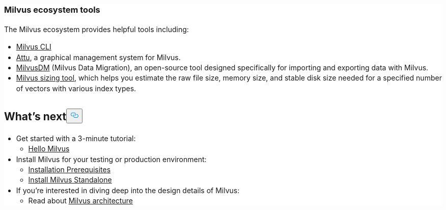 <h3 id="Milvus-ecosystem-tools" class="common-anchor-header">Milvus ecosystem tools</h3><p>The Milvus ecosystem provides helpful tools including:</p>
<ul>
<li><a href="https://github.com/zilliztech/milvus_cli#overview">Milvus CLI</a></li>
<li><a href="https://github.com/zilliztech/attu">Attu</a>, a graphical management system for Milvus.</li>
<li><a href="/docs/it/migrate_overview.md">MilvusDM</a> (Milvus Data Migration), an open-source tool designed specifically for importing and exporting data with Milvus.</li>
<li><a href="https://milvus.io/tools/sizing/">Milvus sizing tool</a>, which helps you estimate the raw file size, memory size, and stable disk size needed for a specified number of vectors with various index types.</li>
</ul>
<h2 id="Whats-next" class="common-anchor-header">What’s next<button data-href="#Whats-next" class="anchor-icon" translate="no">
      <svg translate="no"
        aria-hidden="true"
        focusable="false"
        height="20"
        version="1.1"
        viewBox="0 0 16 16"
        width="16"
      >
        <path
          fill="#0092E4"
          fill-rule="evenodd"
          d="M4 9h1v1H4c-1.5 0-3-1.69-3-3.5S2.55 3 4 3h4c1.45 0 3 1.69 3 3.5 0 1.41-.91 2.72-2 3.25V8.59c.58-.45 1-1.27 1-2.09C10 5.22 8.98 4 8 4H4c-.98 0-2 1.22-2 2.5S3 9 4 9zm9-3h-1v1h1c1 0 2 1.22 2 2.5S13.98 12 13 12H9c-.98 0-2-1.22-2-2.5 0-.83.42-1.64 1-2.09V6.25c-1.09.53-2 1.84-2 3.25C6 11.31 7.55 13 9 13h4c1.45 0 3-1.69 3-3.5S14.5 6 13 6z"
        ></path>
      </svg>
    </button></h2><ul>
<li>Get started with a 3-minute tutorial:
<ul>
<li><a href="/docs/it/example_code.md">Hello Milvus</a></li>
</ul></li>
<li>Install Milvus for your testing or production environment:
<ul>
<li><a href="/docs/it/prerequisite-docker.md">Installation Prerequisites</a></li>
<li><a href="/docs/it/install_standalone-docker.md">Install Milvus Standalone</a></li>
</ul></li>
<li>If you’re interested in diving deep into the design details of Milvus:
<ul>
<li>Read about <a href="/docs/it/architecture_overview.md">Milvus architecture</a></li>
</ul></li>
</ul>
